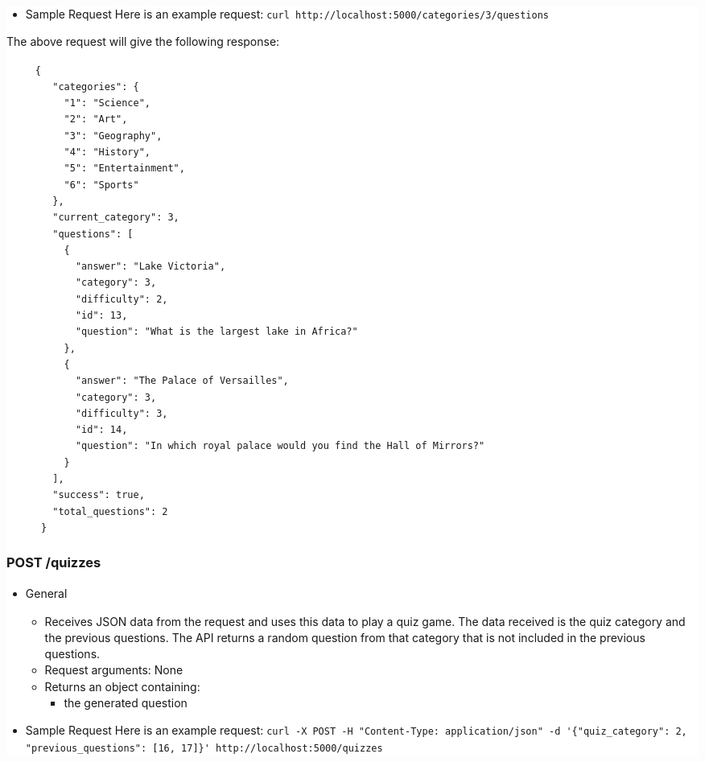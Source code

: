 - Sample Request
  Here is an example request:
  `curl http://localhost:5000/categories/3/questions`

The above request will give the following response:

```
     {
        "categories": {
          "1": "Science",
          "2": "Art",
          "3": "Geography",
          "4": "History",
          "5": "Entertainment",
          "6": "Sports"
        },
        "current_category": 3,
        "questions": [
          {
            "answer": "Lake Victoria",
            "category": 3,
            "difficulty": 2,
            "id": 13,
            "question": "What is the largest lake in Africa?"
          },
          {
            "answer": "The Palace of Versailles",
            "category": 3,
            "difficulty": 3,
            "id": 14,
            "question": "In which royal palace would you find the Hall of Mirrors?"
          }
        ],
        "success": true,
        "total_questions": 2
      }

```

### POST /quizzes

- General

  - Receives JSON data from the request and uses this data to play a quiz game. The data received is the quiz category and the previous questions. The API returns a random question from that category that is not included in the previous questions.
  - Request arguments: None
  - Returns an object containing:
    - the generated question

- Sample Request
  Here is an example request:
  `curl -X POST -H "Content-Type: application/json" -d '{"quiz_category": 2, "previous_questions": [16, 17]}' http://localhost:5000/quizzes`
